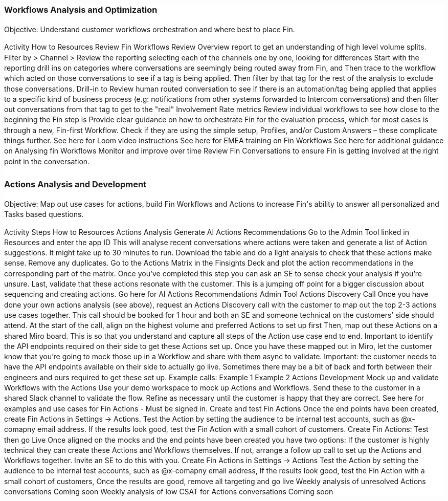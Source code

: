
### Workflows Analysis and Optimization


Objective: Understand customer workflows orchestration and where best to place Fin.

Activity How to Resources Review Fin Workflows Review Overview report to get an understanding of high level volume splits. Filter by > Channel > Review the reporting selecting each of the channels one by one, looking for differences Start with the reporting drill ins on categories where conversations are seemingly being routed away from Fin, and Then trace to the workflow which acted on those conversations to see if a tag is being applied. Then filter by that tag for the rest of the analysis to exclude those conversations. Drill-in to Review human routed conversation to see if there is an automation/tag being applied that applies to a specific kind of business process (e.g: notifications from other systems forwarded to Intercom conversations) and then filter out conversations from that tag to get to the "real" Involvement Rate metrics Review individual workflows to see how close to the beginning the Fin step is Provide clear guidance on how to orchestrate Fin for the evaluation process, which for most cases is through a new, Fin-first Workflow. Check if they are using the simple setup, Profiles, and/or Custom Answers – these complicate things further. See here for Loom video instructions See here for EMEA training on Fin Workflows See here for additional guidance on Analysing fin Workflows Monitor and improve over time Review Fin Conversations to ensure Fin is getting involved at the right point in the conversation.


### Actions Analysis and Development


Objective: Map out use cases for actions, build Fin Workflows and Actions to increase Fin's ability to answer all personalized and Tasks based questions.

Activity Steps How to Resources Actions Analysis Generate AI Actions Recommendations Go to the Admin Tool linked in Resources and enter the app ID This will analyse recent conversations where actions were taken and generate a list of Action suggestions. It might take up to 30 minutes to run. Download the table and do a light analysis to check that these actions make sense. Remove any duplicates. Go to the Actions Matrix in the Finsights Deck and plot the action recommendations in the corresponding part of the matrix. Once you’ve completed this step you can ask an SE to sense check your analysis if you’re unsure. Last, validate that these actions resonate with the customer. This is a jumping off point for a bigger discussion about sequencing and creating actions. Go here for AI Actions Recommendations Admin Tool Actions Discovery Call Once you have done your own actions analysis (see above), request an Actions Discovery call with the customer to map out the top 2-3 actions use cases together. This call should be booked for 1 hour and both an SE and someone technical on the customers’ side should attend. At the start of the call, align on the highest volume and preferred Actions to set up first Then, map out these Actions on a shared Miro board. This is so that you understand and capture all steps of the Action use case end to end. Important to identify the API endpoints required on their side to get these Actions set up. Once you have these mapped out in Miro, let the customer know that you’re going to mock those up in a Workflow and share with them async to validate. Important: the customer needs to have the API endpoints available on their side to actually go live. Sometimes there may be a bit of back and forth between their engineers and ours required to get these set up. Example calls: Example 1 Example 2 Actions Development Mock up and validate Workflows with the Actions Use your demo workspace to mock up Actions and Workflows. Send these to the customer in a shared Slack channel to validate the flow. Refine as necessary until the customer is happy that they are correct. See here for examples and use cases for Fin Actions - Must be signed in. Create and test Fin Actions Once the end points have been created, create Fin Actions in Settings -> Actions. Test the Action by setting the audience to be internal test accounts, such as @x-comapny email address. If the results look good, test the Fin Action with a small cohort of customers. Create Fin Actions: Test then go Live Once aligned on the mocks and the end points have been created you have two options: If the customer is highly technical they can create these Actions and Workflows themselves. If not, arrange a follow up call to set up the Actions and Workflows together. Invite an SE to do this with you. Create Fin Actions in Settings -> Actions Test the Action by setting the audience to be internal test accounts, such as @x-comapny email address, If the results look good, test the Fin Action with a small cohort of customers, Once the results are good, remove all targeting and go live Weekly analysis of unresolved Actions conversations Coming soon Weekly analysis of low CSAT for Actions conversations Coming soon
